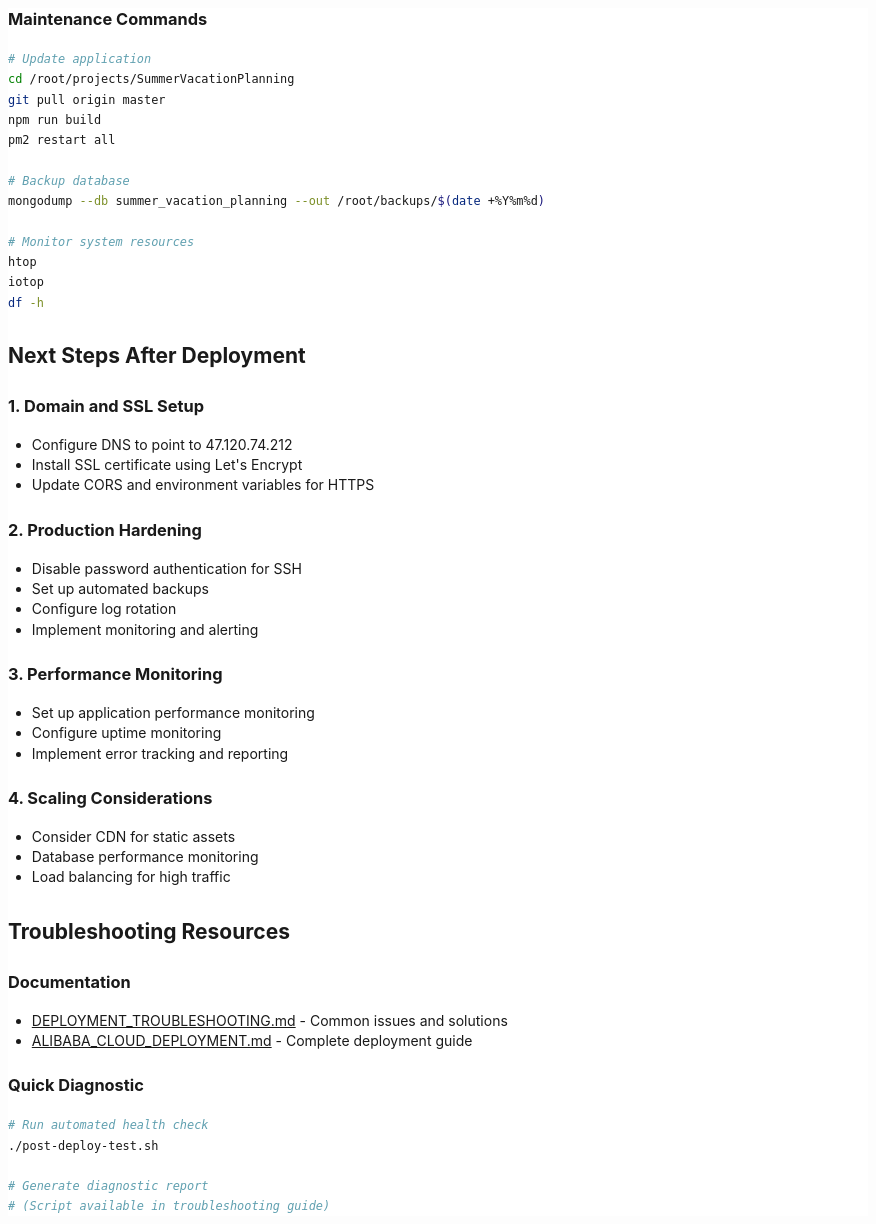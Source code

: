### Maintenance Commands
```bash
# Update application
cd /root/projects/SummerVacationPlanning
git pull origin master
npm run build
pm2 restart all

# Backup database
mongodump --db summer_vacation_planning --out /root/backups/$(date +%Y%m%d)

# Monitor system resources
htop
iotop
df -h
```

## Next Steps After Deployment

### 1. Domain and SSL Setup
- Configure DNS to point to 47.120.74.212
- Install SSL certificate using Let's Encrypt
- Update CORS and environment variables for HTTPS

### 2. Production Hardening
- Disable password authentication for SSH
- Set up automated backups
- Configure log rotation
- Implement monitoring and alerting

### 3. Performance Monitoring
- Set up application performance monitoring
- Configure uptime monitoring
- Implement error tracking and reporting

### 4. Scaling Considerations
- Consider CDN for static assets
- Database performance monitoring
- Load balancing for high traffic

## Troubleshooting Resources

### Documentation
- [DEPLOYMENT_TROUBLESHOOTING.md](./DEPLOYMENT_TROUBLESHOOTING.md) - Common issues and solutions
- [ALIBABA_CLOUD_DEPLOYMENT.md](./ALIBABA_CLOUD_DEPLOYMENT.md) - Complete deployment guide

### Quick Diagnostic
```bash
# Run automated health check
./post-deploy-test.sh

# Generate diagnostic report
# (Script available in troubleshooting guide)
```

